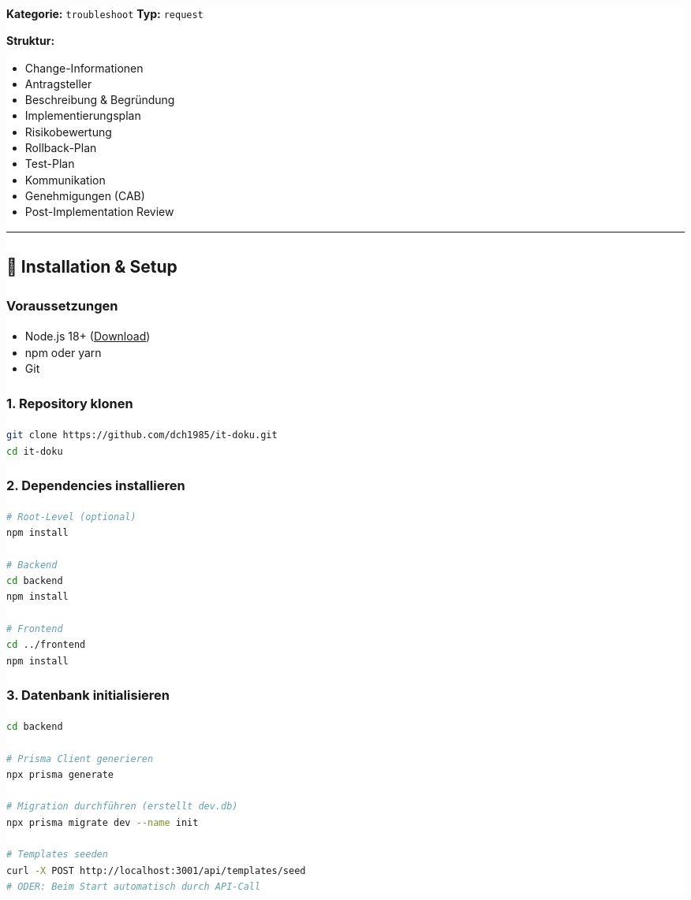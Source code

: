 **Kategorie:** `troubleshoot`
**Typ:** `request`

**Struktur:**
- Change-Informationen
- Antragsteller
- Beschreibung & Begründung
- Implementierungsplan
- Risikobewertung
- Rollback-Plan
- Test-Plan
- Kommunikation
- Genehmigungen (CAB)
- Post-Implementation Review

---

## 🚀 Installation & Setup

### Voraussetzungen

- Node.js 18+ ([Download](https://nodejs.org/))
- npm oder yarn
- Git

### 1. Repository klonen

```bash
git clone https://github.com/dch1985/it-doku.git
cd it-doku
```

### 2. Dependencies installieren

```bash
# Root-Level (optional)
npm install

# Backend
cd backend
npm install

# Frontend
cd ../frontend
npm install
```

### 3. Datenbank initialisieren

```bash
cd backend

# Prisma Client generieren
npx prisma generate

# Migration durchführen (erstellt dev.db)
npx prisma migrate dev --name init

# Templates seeden
curl -X POST http://localhost:3001/api/templates/seed
# ODER: Beim Start automatisch durch API-Call
```
